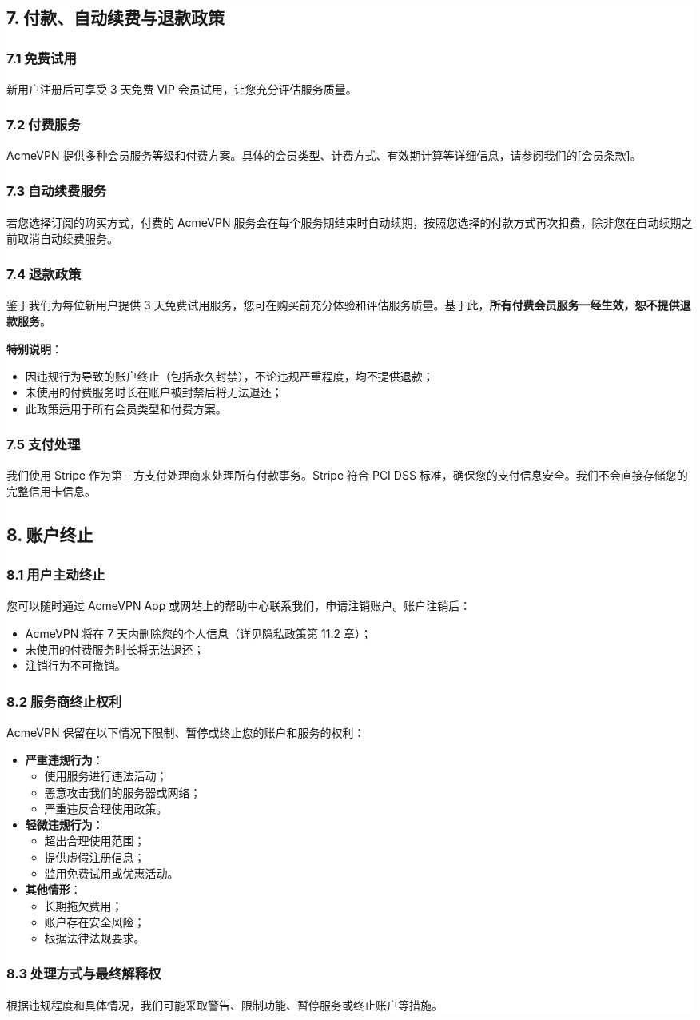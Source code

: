 ## 7. 付款、自动续费与退款政策

### 7.1 免费试用
新用户注册后可享受 3 天免费 VIP 会员试用，让您充分评估服务质量。

### 7.2 付费服务
AcmeVPN 提供多种会员服务等级和付费方案。具体的会员类型、计费方式、有效期计算等详细信息，请参阅我们的[会员条款]。

### 7.3 自动续费服务
若您选择订阅的购买方式，付费的 AcmeVPN 服务会在每个服务期结束时自动续期，按照您选择的付款方式再次扣费，除非您在自动续期之前取消自动续费服务。

### 7.4 退款政策
鉴于我们为每位新用户提供 3 天免费试用服务，您可在购买前充分体验和评估服务质量。基于此，**所有付费会员服务一经生效，恕不提供退款服务**。

**特别说明**：
- 因违规行为导致的账户终止（包括永久封禁），不论违规严重程度，均不提供退款；
- 未使用的付费服务时长在账户被封禁后将无法退还；
- 此政策适用于所有会员类型和付费方案。

### 7.5 支付处理
我们使用 Stripe 作为第三方支付处理商来处理所有付款事务。Stripe 符合 PCI DSS 标准，确保您的支付信息安全。我们不会直接存储您的完整信用卡信息。

## 8. 账户终止

### 8.1 用户主动终止
您可以随时通过 AcmeVPN App 或网站上的帮助中心联系我们，申请注销账户。账户注销后：
- AcmeVPN 将在 7 天内删除您的个人信息（详见隐私政策第 11.2 章）；
- 未使用的付费服务时长将无法退还；
- 注销行为不可撤销。

### 8.2 服务商终止权利
AcmeVPN 保留在以下情况下限制、暂停或终止您的账户和服务的权利：
- **严重违规行为**：
  - 使用服务进行违法活动；
  - 恶意攻击我们的服务器或网络；
  - 严重违反合理使用政策。
- **轻微违规行为**：
  - 超出合理使用范围；
  - 提供虚假注册信息；
  - 滥用免费试用或优惠活动。
- **其他情形**：
  - 长期拖欠费用；
  - 账户存在安全风险；
  - 根据法律法规要求。

### 8.3 处理方式与最终解释权
根据违规程度和具体情况，我们可能采取警告、限制功能、暂停服务或终止账户等措施。

